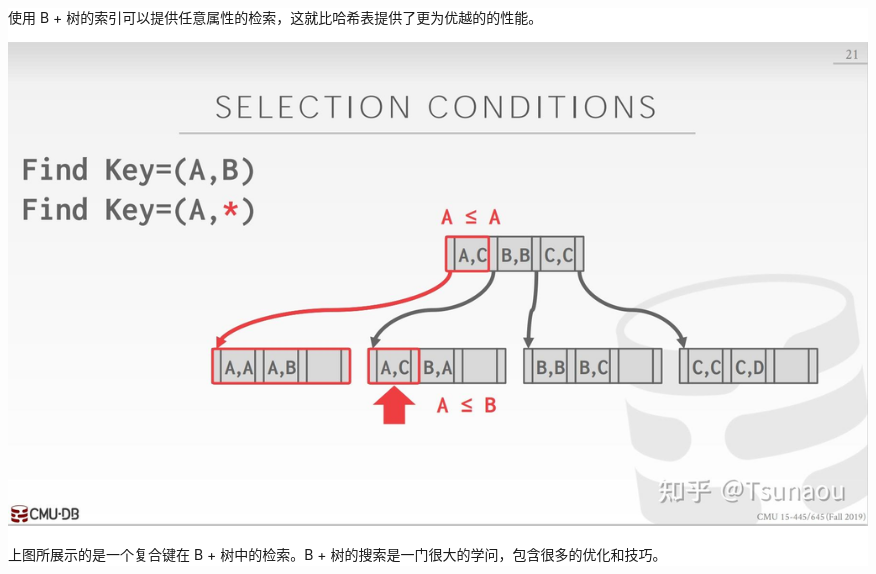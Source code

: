 
使用 B + 树的索引可以提供任意属性的检索，这就比哈希表提供了更为优越的的性能。

![](<assets/1714139893303.png>)

上图所展示的是一个复合键在 B + 树中的检索。B + 树的搜索是一门很大的学问，包含很多的优化和技巧。







